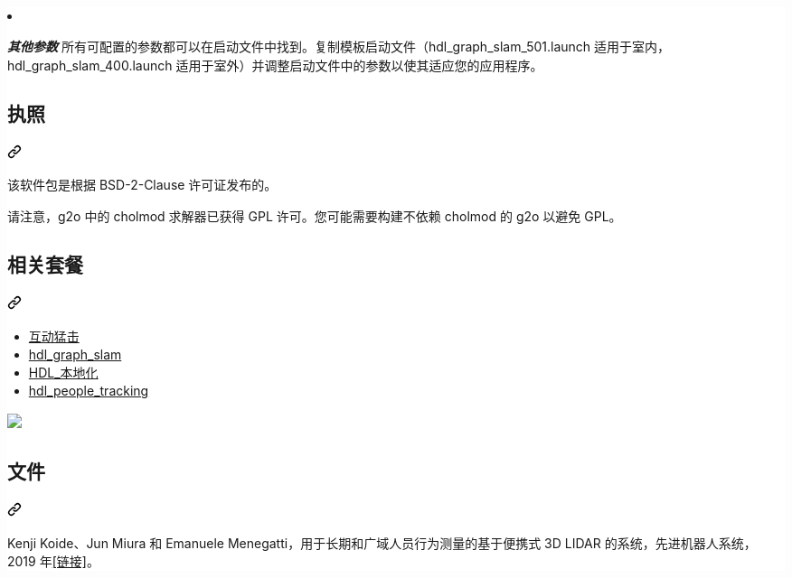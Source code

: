 <li>
<p dir="auto"><em><strong><font style="vertical-align: inherit;"><font style="vertical-align: inherit;">其他参数</font></font></strong></em><font style="vertical-align: inherit;"><font style="vertical-align: inherit;">
所有可配置的参数都可以在启动文件中找到。</font><font style="vertical-align: inherit;">复制模板启动文件（hdl_graph_slam_501.launch 适用于室内，hdl_graph_slam_400.launch 适用于室外）并调整启动文件中的参数以使其适应您的应用程序。</font></font></p>
</li>
</ul>
<div class="markdown-heading" dir="auto"><h2 tabindex="-1" class="heading-element" dir="auto"><font style="vertical-align: inherit;"><font style="vertical-align: inherit;">执照</font></font></h2><a id="user-content-license" class="anchor" aria-label="永久链接：许可证" href="#license"><svg class="octicon octicon-link" viewBox="0 0 16 16" version="1.1" width="16" height="16" aria-hidden="true"><path d="m7.775 3.275 1.25-1.25a3.5 3.5 0 1 1 4.95 4.95l-2.5 2.5a3.5 3.5 0 0 1-4.95 0 .751.751 0 0 1 .018-1.042.751.751 0 0 1 1.042-.018 1.998 1.998 0 0 0 2.83 0l2.5-2.5a2.002 2.002 0 0 0-2.83-2.83l-1.25 1.25a.751.751 0 0 1-1.042-.018.751.751 0 0 1-.018-1.042Zm-4.69 9.64a1.998 1.998 0 0 0 2.83 0l1.25-1.25a.751.751 0 0 1 1.042.018.751.751 0 0 1 .018 1.042l-1.25 1.25a3.5 3.5 0 1 1-4.95-4.95l2.5-2.5a3.5 3.5 0 0 1 4.95 0 .751.751 0 0 1-.018 1.042.751.751 0 0 1-1.042.018 1.998 1.998 0 0 0-2.83 0l-2.5 2.5a1.998 1.998 0 0 0 0 2.83Z"></path></svg></a></div>
<p dir="auto"><font style="vertical-align: inherit;"><font style="vertical-align: inherit;">该软件包是根据 BSD-2-Clause 许可证发布的。</font></font></p>
<p dir="auto"><font style="vertical-align: inherit;"><font style="vertical-align: inherit;">请注意，g2o 中的 cholmod 求解器已获得 GPL 许可。</font><font style="vertical-align: inherit;">您可能需要构建不依赖 cholmod 的 g2o 以避免 GPL。</font></font></p>
<div class="markdown-heading" dir="auto"><h2 tabindex="-1" class="heading-element" dir="auto"><font style="vertical-align: inherit;"><font style="vertical-align: inherit;">相关套餐</font></font></h2><a id="user-content-related-packages" class="anchor" aria-label="永久链接：相关包" href="#related-packages"><svg class="octicon octicon-link" viewBox="0 0 16 16" version="1.1" width="16" height="16" aria-hidden="true"><path d="m7.775 3.275 1.25-1.25a3.5 3.5 0 1 1 4.95 4.95l-2.5 2.5a3.5 3.5 0 0 1-4.95 0 .751.751 0 0 1 .018-1.042.751.751 0 0 1 1.042-.018 1.998 1.998 0 0 0 2.83 0l2.5-2.5a2.002 2.002 0 0 0-2.83-2.83l-1.25 1.25a.751.751 0 0 1-1.042-.018.751.751 0 0 1-.018-1.042Zm-4.69 9.64a1.998 1.998 0 0 0 2.83 0l1.25-1.25a.751.751 0 0 1 1.042.018.751.751 0 0 1 .018 1.042l-1.25 1.25a3.5 3.5 0 1 1-4.95-4.95l2.5-2.5a3.5 3.5 0 0 1 4.95 0 .751.751 0 0 1-.018 1.042.751.751 0 0 1-1.042.018 1.998 1.998 0 0 0-2.83 0l-2.5 2.5a1.998 1.998 0 0 0 0 2.83Z"></path></svg></a></div>
<ul dir="auto">
<li><a href="https://github.com/koide3/interactive_slam"><font style="vertical-align: inherit;"><font style="vertical-align: inherit;">互动猛击</font></font></a></li>
<li><a href="https://github.com/koide3/hdl_graph_slam"><font style="vertical-align: inherit;"><font style="vertical-align: inherit;">hdl_graph_slam</font></font></a></li>
<li><a href="https://github.com/koide3/hdl_localization"><font style="vertical-align: inherit;"><font style="vertical-align: inherit;">HDL_本地化</font></font></a></li>
<li><a href="https://github.com/koide3/hdl_people_tracking"><font style="vertical-align: inherit;"><font style="vertical-align: inherit;">hdl_people_tracking</font></font></a></li>
</ul>
<p dir="auto"><a target="_blank" rel="noopener noreferrer" href="/koide3/hdl_graph_slam/blob/master/imgs/packages.png"><img src="/koide3/hdl_graph_slam/raw/master/imgs/packages.png" style="max-width: 100%;"></a></p>
<div class="markdown-heading" dir="auto"><h2 tabindex="-1" class="heading-element" dir="auto"><font style="vertical-align: inherit;"><font style="vertical-align: inherit;">文件</font></font></h2><a id="user-content-papers" class="anchor" aria-label="永久链接：论文" href="#papers"><svg class="octicon octicon-link" viewBox="0 0 16 16" version="1.1" width="16" height="16" aria-hidden="true"><path d="m7.775 3.275 1.25-1.25a3.5 3.5 0 1 1 4.95 4.95l-2.5 2.5a3.5 3.5 0 0 1-4.95 0 .751.751 0 0 1 .018-1.042.751.751 0 0 1 1.042-.018 1.998 1.998 0 0 0 2.83 0l2.5-2.5a2.002 2.002 0 0 0-2.83-2.83l-1.25 1.25a.751.751 0 0 1-1.042-.018.751.751 0 0 1-.018-1.042Zm-4.69 9.64a1.998 1.998 0 0 0 2.83 0l1.25-1.25a.751.751 0 0 1 1.042.018.751.751 0 0 1 .018 1.042l-1.25 1.25a3.5 3.5 0 1 1-4.95-4.95l2.5-2.5a3.5 3.5 0 0 1 4.95 0 .751.751 0 0 1-.018 1.042.751.751 0 0 1-1.042.018 1.998 1.998 0 0 0-2.83 0l-2.5 2.5a1.998 1.998 0 0 0 0 2.83Z"></path></svg></a></div>
<p dir="auto"><font style="vertical-align: inherit;"><font style="vertical-align: inherit;">Kenji Koide、Jun Miura 和 Emanuele Menegatti，用于长期和广域人员行为测量的基于便携式 3D LIDAR 的系统，先进机器人系统，2019 年</font></font><a href="https://www.researchgate.net/publication/331283709_A_Portable_3D_LIDAR-based_System_for_Long-term_and_Wide-area_People_Behavior_Measurement" rel="nofollow"><font style="vertical-align: inherit;"><font style="vertical-align: inherit;">[链接]</font></font></a><font style="vertical-align: inherit;"><font style="vertical-align: inherit;">。</font></font></p>